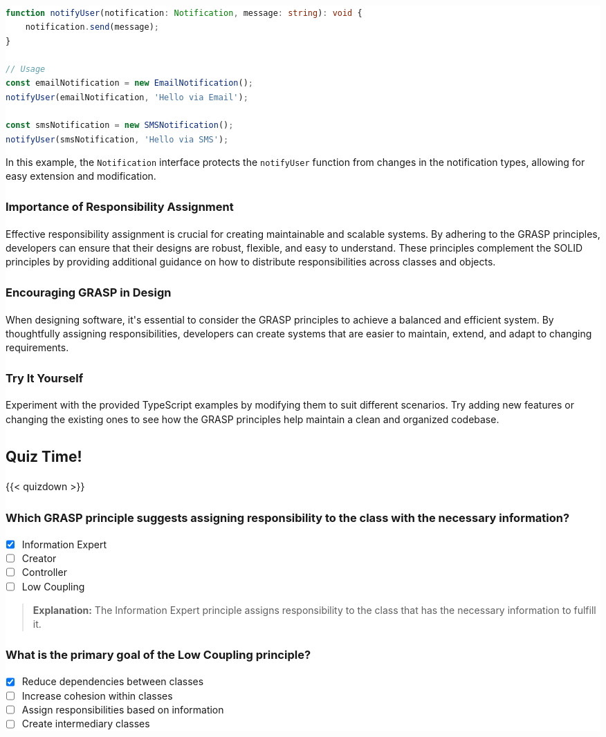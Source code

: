 ```typescript
function notifyUser(notification: Notification, message: string): void {
    notification.send(message);
}

// Usage
const emailNotification = new EmailNotification();
notifyUser(emailNotification, 'Hello via Email');

const smsNotification = new SMSNotification();
notifyUser(smsNotification, 'Hello via SMS');
```

In this example, the `Notification` interface protects the `notifyUser` function from changes in the notification types, allowing for easy extension and modification.

### Importance of Responsibility Assignment

Effective responsibility assignment is crucial for creating maintainable and scalable systems. By adhering to the GRASP principles, developers can ensure that their designs are robust, flexible, and easy to understand. These principles complement the SOLID principles by providing additional guidance on how to distribute responsibilities across classes and objects.

### Encouraging GRASP in Design

When designing software, it's essential to consider the GRASP principles to achieve a balanced and efficient system. By thoughtfully assigning responsibilities, developers can create systems that are easier to maintain, extend, and adapt to changing requirements.

### Try It Yourself

Experiment with the provided TypeScript examples by modifying them to suit different scenarios. Try adding new features or changing the existing ones to see how the GRASP principles help maintain a clean and organized codebase.

## Quiz Time!

{{< quizdown >}}

### Which GRASP principle suggests assigning responsibility to the class with the necessary information?

- [x] Information Expert
- [ ] Creator
- [ ] Controller
- [ ] Low Coupling

> **Explanation:** The Information Expert principle assigns responsibility to the class that has the necessary information to fulfill it.

### What is the primary goal of the Low Coupling principle?

- [x] Reduce dependencies between classes
- [ ] Increase cohesion within classes
- [ ] Assign responsibilities based on information
- [ ] Create intermediary classes
